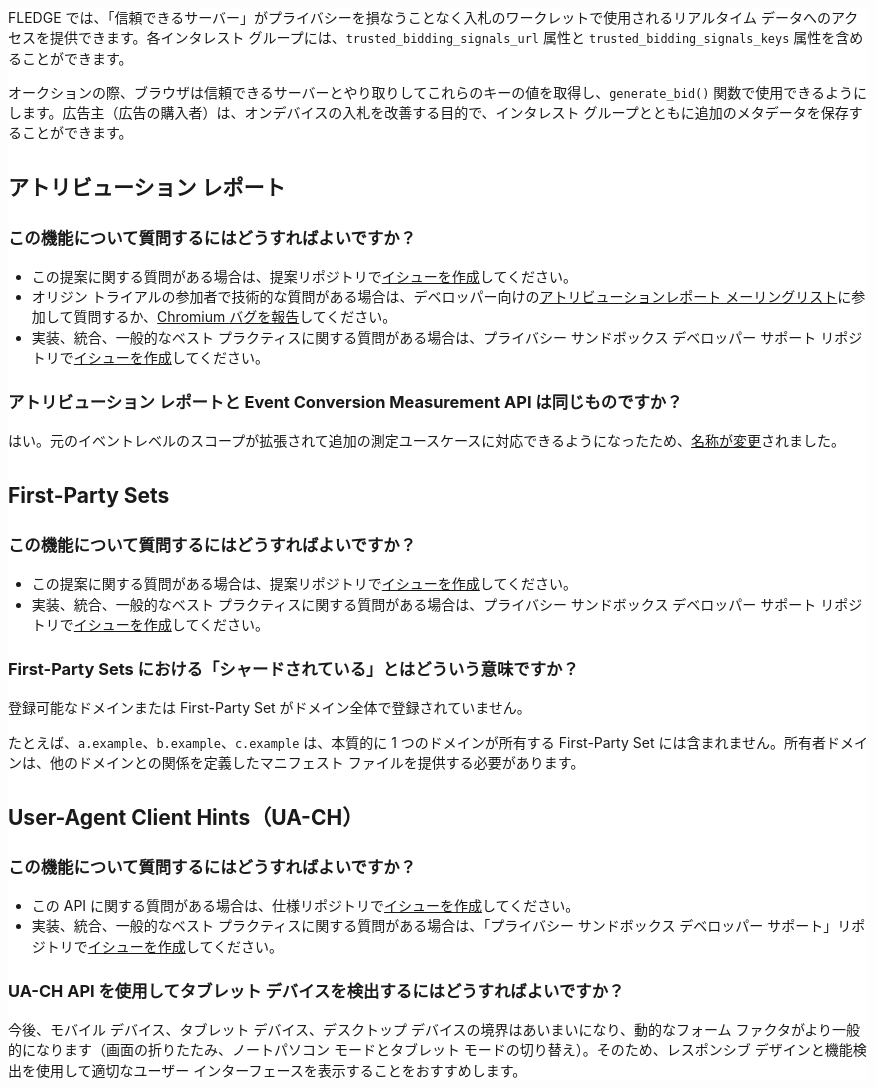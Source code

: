 FLEDGE では、「信頼できるサーバー」がプライバシーを損なうことなく入札のワークレットで使用されるリアルタイム データへのアクセスを提供できます。各インタレスト グループには、`trusted_bidding_signals_url` 属性と `trusted_bidding_signals_keys` 属性を含めることができます。

オークションの際、ブラウザは信頼できるサーバーとやり取りしてこれらのキーの値を取得し、`generate_bid()` 関数で使用できるようにします。広告主（広告の購入者）は、オンデバイスの入札を改善する目的で、インタレスト グループとともに追加のメタデータを保存することができます。

## アトリビューション レポート

### この機能について質問するにはどうすればよいですか？

- この提案に関する質問がある場合は、提案リポジトリで[イシューを作成](https://github.com/WICG/conversion-measurement-api/issues)してください。
- オリジン トライアルの参加者で技術的な質問がある場合は、デベロッパー向けの[アトリビューションレポート メーリングリスト](https://groups.google.com/u/1/a/chromium.org/g/attribution-reporting-api-dev)に参加して質問するか、[Chromium バグを報告](https://bugs.chromium.org/p/chromium/issues/list?q=attribution%20reporting)してください。
- 実装、統合、一般的なベスト プラクティスに関する質問がある場合は、プライバシー サンドボックス デベロッパー サポート リポジトリで[イシューを作成](https://github.com/GoogleChromeLabs/privacy-sandbox-dev-support)してください。

### アトリビューション レポートと Event Conversion Measurement API は同じものですか？

はい。元のイベントレベルのスコープが拡張されて追加の測定ユースケースに対応できるようになったため、[名称が変更](/docs/privacy-sandbox/attribution-reporting-introduction/)されました。

## First-Party Sets

### この機能について質問するにはどうすればよいですか？

- この提案に関する質問がある場合は、提案リポジトリで[イシューを作成](https://github.com/privacycg/first-party-sets/issues)してください。
- 実装、統合、一般的なベスト プラクティスに関する質問がある場合は、プライバシー サンドボックス デベロッパー サポート リポジトリで[イシューを作成](https://github.com/GoogleChromeLabs/privacy-sandbox-dev-support)してください。

### First-Party Sets における「シャードされている」とはどういう意味ですか？

登録可能なドメインまたは First-Party Set がドメイン全体で登録されていません。

たとえば、`a.example`、`b.example`、`c.example` は、本質的に 1 つのドメインが所有する First-Party Set には含まれません。所有者ドメインは、他のドメインとの関係を定義したマニフェスト ファイルを提供する必要があります。

## User-Agent Client Hints（UA-CH）

### この機能について質問するにはどうすればよいですか？

- この API に関する質問がある場合は、仕様リポジトリで[イシューを作成](https://github.com/WICG/ua-client-hints/issues)してください。
- 実装、統合、一般的なベスト プラクティスに関する質問がある場合は、「プライバシー サンドボックス デベロッパー サポート」リポジトリで[イシューを作成](https://github.com/GoogleChromeLabs/privacy-sandbox-dev-support)してください。

### UA-CH API を使用してタブレット デバイスを検出するにはどうすればよいですか？

今後、モバイル デバイス、タブレット デバイス、デスクトップ デバイスの境界はあいまいになり、動的なフォーム ファクタがより一般的になります（画面の折りたたみ、ノートパソコン モードとタブレット モードの切り替え）。そのため、レスポンシブ デザインと機能検出を使用して適切なユーザー インターフェースを表示することをおすすめします。
